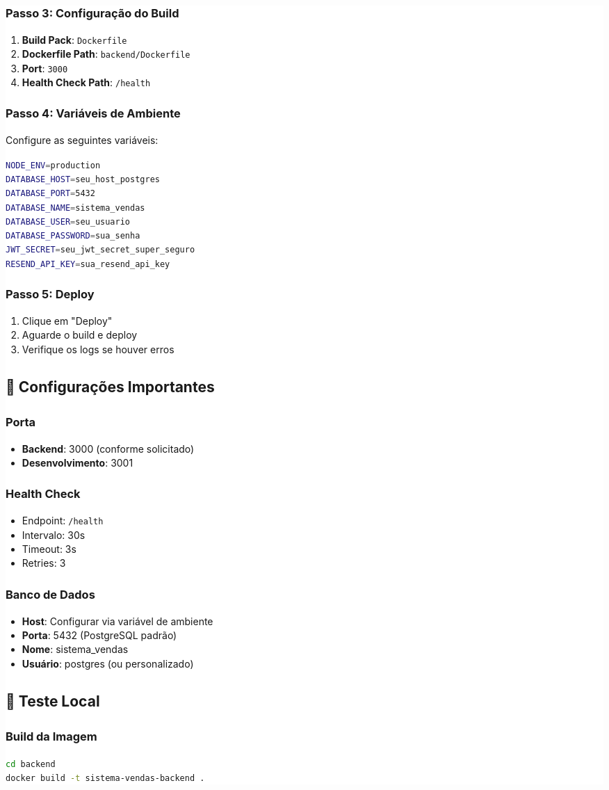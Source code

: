 ### Passo 3: Configuração do Build
1. **Build Pack**: `Dockerfile`
2. **Dockerfile Path**: `backend/Dockerfile`
3. **Port**: `3000`
4. **Health Check Path**: `/health`

### Passo 4: Variáveis de Ambiente
Configure as seguintes variáveis:

```bash
NODE_ENV=production
DATABASE_HOST=seu_host_postgres
DATABASE_PORT=5432
DATABASE_NAME=sistema_vendas
DATABASE_USER=seu_usuario
DATABASE_PASSWORD=sua_senha
JWT_SECRET=seu_jwt_secret_super_seguro
RESEND_API_KEY=sua_resend_api_key
```

### Passo 5: Deploy
1. Clique em "Deploy"
2. Aguarde o build e deploy
3. Verifique os logs se houver erros

## 🔧 Configurações Importantes

### Porta
- **Backend**: 3000 (conforme solicitado)
- **Desenvolvimento**: 3001

### Health Check
- Endpoint: `/health`
- Intervalo: 30s
- Timeout: 3s
- Retries: 3

### Banco de Dados
- **Host**: Configurar via variável de ambiente
- **Porta**: 5432 (PostgreSQL padrão)
- **Nome**: sistema_vendas
- **Usuário**: postgres (ou personalizado)

## 🧪 Teste Local

### Build da Imagem
```bash
cd backend
docker build -t sistema-vendas-backend .
```
